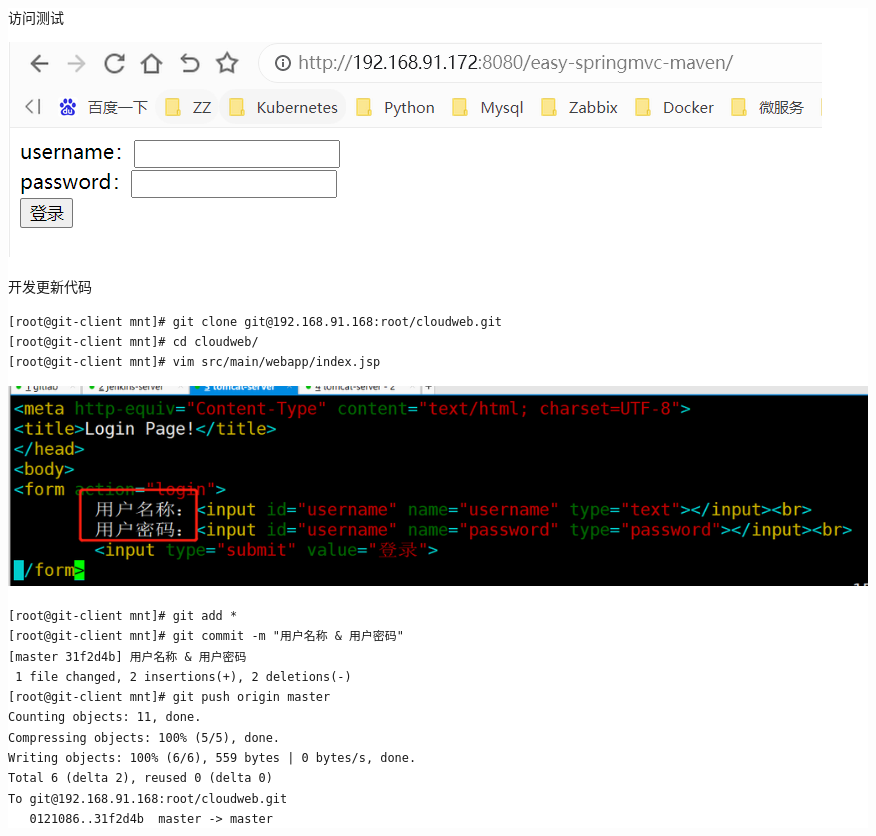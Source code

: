 

访问测试

![img](assets/Jenkins构建CICD/1670985178071-7cfddb83-2705-49d9-bcd1-dd05f65f0e57.png)

开发更新代码

```plain
[root@git-client mnt]# git clone git@192.168.91.168:root/cloudweb.git
[root@git-client mnt]# cd cloudweb/
[root@git-client mnt]# vim src/main/webapp/index.jsp
```

![img](assets/Jenkins构建CICD/1670985229589-55325db8-cc65-4369-baf6-91c3e369e7e9.png)

```plain
[root@git-client mnt]# git add *
[root@git-client mnt]# git commit -m "用户名称 & 用户密码"
[master 31f2d4b] 用户名称 & 用户密码
 1 file changed, 2 insertions(+), 2 deletions(-)
[root@git-client mnt]# git push origin master
Counting objects: 11, done.
Compressing objects: 100% (5/5), done.
Writing objects: 100% (6/6), 559 bytes | 0 bytes/s, done.
Total 6 (delta 2), reused 0 (delta 0)
To git@192.168.91.168:root/cloudweb.git
   0121086..31f2d4b  master -> master
```
